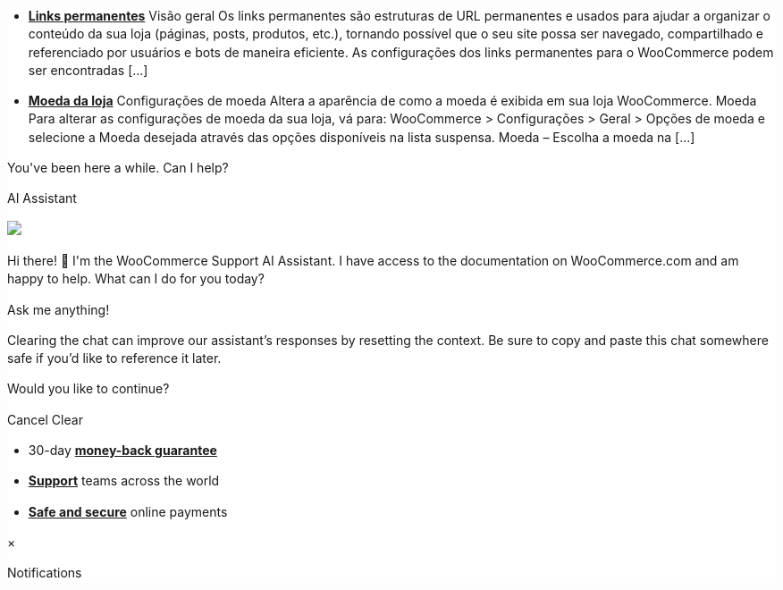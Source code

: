 - [**Links permanentes**](https://woocommerce.com/document/links-permanentes/)
Visão geral Os links permanentes são estruturas de URL permanentes e usados para ajudar a organizar o conteúdo da sua loja (páginas, posts, produtos, etc.), tornando possível que o seu site possa ser navegado, compartilhado e referenciado por usuários e bots de maneira eficiente. As configurações dos links permanentes para o WooCommerce podem ser encontradas \[…\]

- [**Moeda da loja**](https://woocommerce.com/document/moeda-da-loja/)
Configurações de moeda Altera a aparência de como a moeda é exibida em sua loja WooCommerce. Moeda Para alterar as configurações de moeda da sua loja, vá para: WooCommerce > Configurações > Geral > Opções de moeda e selecione a Moeda desejada através das opções disponíveis na lista suspensa. Moeda – Escolha a moeda na \[…\]


You've been here a while. Can I help?

AI Assistant

![](https://woocommerce.com/wp-content/themes/woo/images/svg/support-chat-bot-avatar.svg)

Hi there! 👋 I'm the WooCommerce Support AI Assistant. I have access to the documentation on WooCommerce.com and am happy to help. What can I do for you today?

Ask me anything!

Clearing the chat can improve our assistant’s responses by resetting the context. Be sure to copy and paste this chat somewhere safe if you’d like to reference it later.

Would you like to continue?

Cancel
Clear

- 30-day **[money-back guarantee](https://woocommerce.com/refund-policy/)**

- **[Support](https://woocommerce.com/docs/)**
teams across the world

- **[Safe and secure](https://woocommerce.com/products/woopayments/)**
online payments

×

Notifications